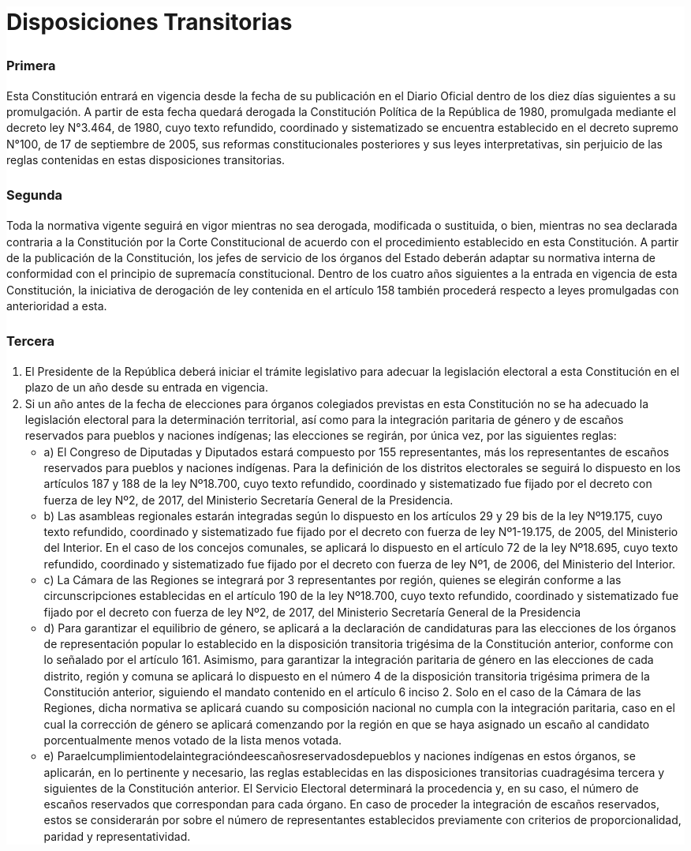# Disposiciones Transitorias

### Primera

Esta Constitución entrará en vigencia desde la fecha de su publicación en el Diario Oficial dentro de los diez días siguientes a su promulgación. A partir de esta fecha quedará derogada la Constitución Política de la República de 1980, promulgada mediante el decreto ley N°3.464, de 1980, cuyo texto refundido, coordinado y sistematizado se encuentra establecido en el decreto supremo N°100, de 17 de septiembre de 2005, sus reformas constitucionales posteriores y sus leyes interpretativas, sin perjuicio de las reglas contenidas en estas disposiciones transitorias.

### Segunda

Toda la normativa vigente seguirá en vigor mientras no sea derogada, modificada o sustituida, o bien, mientras no sea declarada contraria a la Constitución por la Corte Constitucional de acuerdo con el procedimiento establecido en esta Constitución. A partir de la publicación de la Constitución, los jefes de servicio de los órganos del Estado deberán adaptar su normativa interna de conformidad con el principio de supremacía constitucional. Dentro de los cuatro años siguientes a la entrada en vigencia de esta Constitución, la iniciativa de derogación de ley contenida en el artículo 158 también procederá respecto a leyes promulgadas con anterioridad a esta.

### Tercera

1. El Presidente de la República deberá iniciar el trámite legislativo para adecuar la legislación electoral a esta Constitución en el plazo de un año desde su entrada en vigencia.
2. Si un año antes de la fecha de elecciones para órganos colegiados previstas en esta Constitución no se ha adecuado la legislación electoral para la determinación territorial, así como para la integración paritaria de género y de escaños reservados para pueblos y naciones indígenas; las elecciones se regirán, por única vez, por las siguientes reglas:
   - a) El Congreso de Diputadas y Diputados estará compuesto por 155 representantes, más los representantes de escaños reservados para pueblos y naciones indígenas. Para la definición de los distritos electorales se seguirá lo dispuesto en los artículos 187 y 188 de la ley Nº18.700, cuyo texto refundido, coordinado y sistematizado fue fijado por el decreto con fuerza de ley Nº2, de 2017, del Ministerio Secretaría General de la Presidencia.
   - b) Las asambleas regionales estarán integradas según lo dispuesto en los artículos 29 y 29 bis de la ley Nº19.175, cuyo texto refundido, coordinado y sistematizado fue fijado por el decreto con fuerza de ley Nº1-19.175, de 2005, del Ministerio del Interior. En el caso de los concejos comunales, se aplicará lo dispuesto en el artículo 72 de la ley Nº18.695, cuyo texto refundido, coordinado y sistematizado fue fijado por el decreto con fuerza de ley Nº1, de 2006, del Ministerio del Interior.
   - c) La Cámara de las Regiones se integrará por 3 representantes por región, quienes se elegirán conforme a las circunscripciones establecidas en el artículo 190 de la ley Nº18.700, cuyo texto refundido, coordinado y sistematizado fue fijado por el decreto con fuerza de ley Nº2, de 2017, del Ministerio Secretaría General de la Presidencia
   - d) Para garantizar el equilibrio de género, se aplicará a la declaración de candidaturas para las elecciones de los órganos de representación popular lo establecido en la disposición transitoria trigésima de la Constitución anterior, conforme con lo señalado por el artículo 161. Asimismo, para garantizar la integración paritaria de género en las elecciones de cada distrito, región y comuna se aplicará lo dispuesto en el número 4 de la disposición transitoria trigésima primera de la Constitución anterior, siguiendo el mandato contenido en el artículo 6 inciso 2. Solo en el caso de la Cámara de las Regiones, dicha normativa se aplicará cuando su composición nacional no cumpla con la integración paritaria, caso en el cual la corrección de género se aplicará comenzando por la región en que se haya asignado un escaño al candidato porcentualmente menos votado de la lista menos votada.
   - e) Paraelcumplimientodelaintegracióndeescañosreservadosdepueblos y naciones indígenas en estos órganos, se aplicarán, en lo pertinente y necesario, las reglas establecidas en las disposiciones transitorias cuadragésima tercera y siguientes de la Constitución anterior. El Servicio Electoral determinará la procedencia y, en su caso, el número de escaños reservados que correspondan para cada órgano. En caso de proceder la integración de escaños reservados, estos se considerarán por sobre el número de representantes establecidos previamente con criterios de proporcionalidad, paridad y representatividad.
